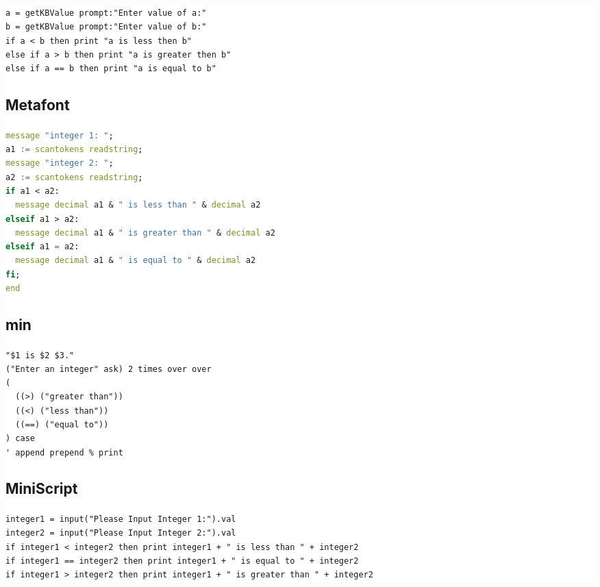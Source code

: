 ```maxscript
a = getKBValue prompt:"Enter value of a:"
b = getKBValue prompt:"Enter value of b:"
if a < b then print "a is less then b"
else if a > b then print "a is greater then b"
else if a == b then print "a is equal to b"
```



## Metafont


```metafont
message "integer 1: ";
a1 := scantokens readstring;
message "integer 2: ";
a2 := scantokens readstring;
if a1 < a2:
  message decimal a1 & " is less than " & decimal a2
elseif a1 > a2:
  message decimal a1 & " is greater than " & decimal a2
elseif a1 = a2:
  message decimal a1 & " is equal to " & decimal a2
fi;
end
```



## min

```min
"$1 is $2 $3."
("Enter an integer" ask) 2 times over over
(
  ((>) ("greater than"))
  ((<) ("less than"))
  ((==) ("equal to"))
) case
' append prepend % print
```



## MiniScript


```MiniScript
integer1 = input("Please Input Integer 1:").val
integer2 = input("Please Input Integer 2:").val
if integer1 < integer2 then print integer1 + " is less than " + integer2
if integer1 == integer2 then print integer1 + " is equal to " + integer2
if integer1 > integer2 then print integer1 + " is greater than " + integer2
```
